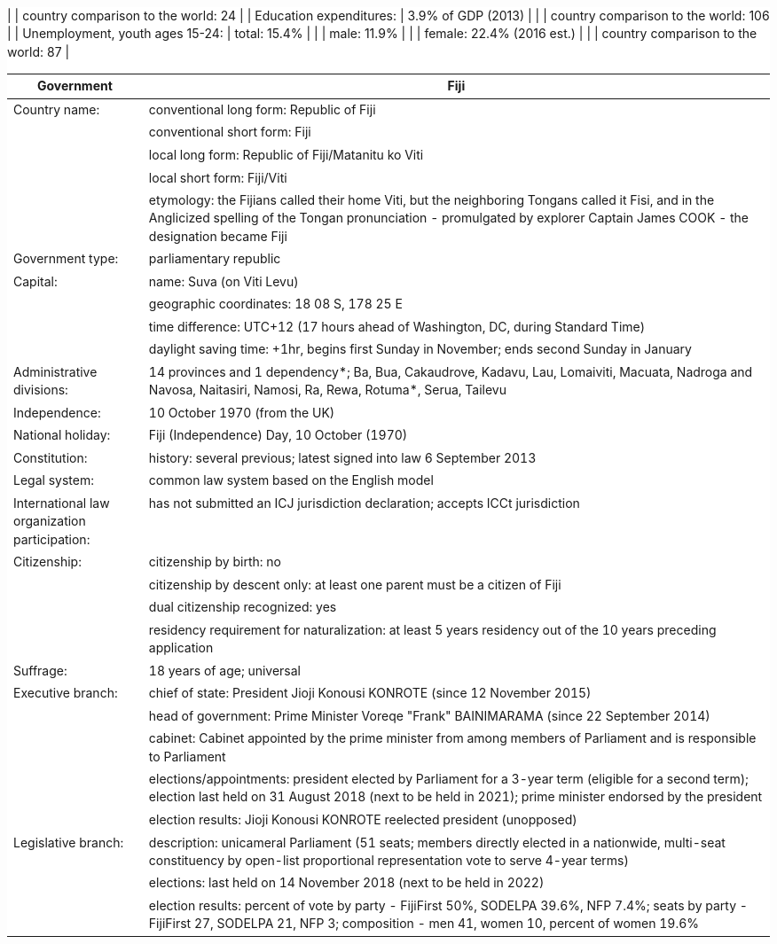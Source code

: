 | | country comparison to the world: 24 |
| Education expenditures: | 3.9% of GDP (2013) |
| | country comparison to the world: 106 |
| Unemployment, youth ages 15-24: | total: 15.4% |
| | male: 11.9% |
| | female: 22.4% (2016 est.) |
| | country comparison to the world: 87 |

| Government | Fiji |
| --- | --- |
| Country name: | conventional long form: Republic of Fiji |
| | conventional short form: Fiji |
| | local long form: Republic of Fiji/Matanitu ko Viti |
| | local short form: Fiji/Viti |
| | etymology: the Fijians called their home Viti, but the neighboring Tongans called it Fisi, and in the Anglicized spelling of the Tongan pronunciation - promulgated by explorer Captain James COOK - the designation became Fiji |
| Government type: | parliamentary republic |
| Capital: | name: Suva (on Viti Levu) |
| | geographic coordinates: 18 08 S, 178 25 E |
| | time difference: UTC+12 (17 hours ahead of Washington, DC, during Standard Time) |
| | daylight saving time: +1hr, begins first Sunday in November; ends second Sunday in January |
| Administrative divisions: | 14 provinces and 1 dependency*; Ba, Bua, Cakaudrove, Kadavu, Lau, Lomaiviti, Macuata, Nadroga and Navosa, Naitasiri, Namosi, Ra, Rewa, Rotuma*, Serua, Tailevu |
| Independence: | 10 October 1970 (from the UK) |
| National holiday: | Fiji (Independence) Day, 10 October (1970) |
| Constitution: | history: several previous; latest signed into law 6 September 2013 |
| Legal system: | common law system based on the English model |
| International law organization participation: | has not submitted an ICJ jurisdiction declaration; accepts ICCt jurisdiction |
| Citizenship: | citizenship by birth: no |
| | citizenship by descent only: at least one parent must be a citizen of Fiji |
| | dual citizenship recognized: yes |
| | residency requirement for naturalization: at least 5 years residency out of the 10 years preceding application |
| Suffrage: | 18 years of age; universal |
| Executive branch: | chief of state: President Jioji Konousi KONROTE (since 12 November 2015) |
| | head of government: Prime Minister Voreqe "Frank" BAINIMARAMA (since 22 September 2014) |
| | cabinet: Cabinet appointed by the prime minister from among members of Parliament and is responsible to Parliament |
| | elections/appointments: president elected by Parliament for a 3-year term (eligible for a second term); election last held on 31 August 2018 (next to be held in 2021); prime minister endorsed by the president |
| | election results: Jioji Konousi KONROTE reelected president (unopposed) |
| Legislative branch: | description: unicameral Parliament (51 seats; members directly elected in a nationwide, multi-seat constituency by open-list proportional representation vote to serve 4-year terms) |
| | elections: last held on 14 November 2018 (next to be held in 2022) |
| | election results: percent of vote by party - FijiFirst 50%, SODELPA 39.6%, NFP 7.4%; seats by party - FijiFirst 27, SODELPA 21, NFP 3; composition - men 41, women 10, percent of women 19.6% |